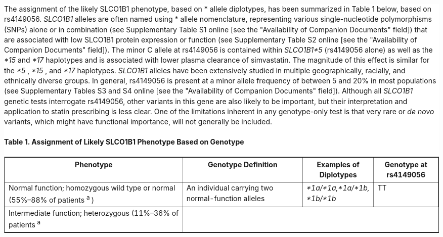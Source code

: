 The assignment of the likely SLCO1B1 phenotype, based on * allele diplotypes, has been summarized in Table 1 below, based on rs4149056. _SLCO1B1_ alleles are often named using * allele nomenclature, representing various single-nucleotide polymorphisms (SNPs) alone or in combination (see Supplementary Table S1 online [see the "Availability of Companion Documents" field]) that are associated with low SLCO1B1 protein expression or function (see Supplementary Table S2 online [see the "Availability of Companion Documents" field]). The minor C allele at rs4149056 is contained within _SLCO1B1*5_ (rs4149056 alone) as well as the _*15_ and _*17_ haplotypes and is associated with lower plasma clearance of simvastatin. The magnitude of this effect is similar for the _*5_ , _*15_ , and _*17_ haplotypes. _SLCO1B1_ alleles have been extensively studied in multiple geographically, racially, and ethnically diverse groups. In general, rs4149056 is present at a minor allele frequency of between 5 and 20% in most populations (see Supplementary Tables S3 and S4 online [see the "Availability of Companion Documents" field]). Although all _SLCO1B1_ genetic tests interrogate rs4149056, other variants in this gene are also likely to be important, but their interpretation and application to statin prescribing is less clear. One of the limitations inherent in any genotype-only test is that very rare or _de novo_ variants, which might have functional importance, will not generally be included. 


####  Table 1. Assignment of Likely SLCO1B1 Phenotype Based on Genotype 
<table border="1" cellpadding="3" cellspacing="1" summary="Table 1: Assignment of Likely SLCO1B1 Phenotype Based on Genotype">
 <thead>
  <tr>
   <th valign="top">
    Phenotype
   </th>
   <th valign="top">
    Genotype Definition
   </th>
   <th valign="top">
    Examples of Diplotypes
   </th>
   <th valign="top">
    Genotype at rs4149056
   </th>
  </tr>
 </thead>
 <tbody>
  <tr>
   <td valign="top">
    Normal function; homozygous wild type or normal (55%–88% of patients
    <sup>
     a
    </sup>
    )
   </td>
   <td valign="top">
    An individual carrying two normal-function alleles
   </td>
   <td valign="top">
    <em>
     *1a/*1a,*1a/*1b,*1b/*1b
    </em>
   </td>
   <td class="Center" valign="top">
    TT
   </td>
  </tr>
  <tr>
   <td valign="top">
    Intermediate function; heterozygous (11%–36% of patients
    <sup>
     a
    </sup>